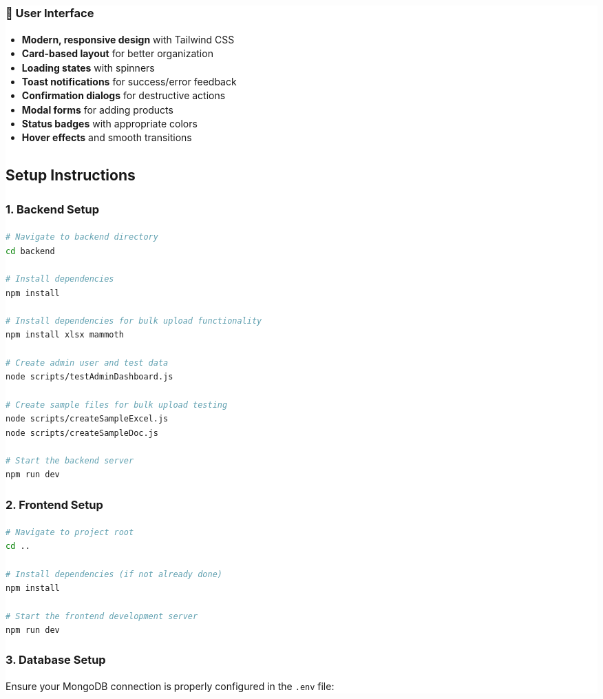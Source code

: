 ### 🎨 User Interface
- **Modern, responsive design** with Tailwind CSS
- **Card-based layout** for better organization
- **Loading states** with spinners
- **Toast notifications** for success/error feedback
- **Confirmation dialogs** for destructive actions
- **Modal forms** for adding products
- **Status badges** with appropriate colors
- **Hover effects** and smooth transitions

## Setup Instructions

### 1. Backend Setup

```bash
# Navigate to backend directory
cd backend

# Install dependencies
npm install

# Install dependencies for bulk upload functionality
npm install xlsx mammoth

# Create admin user and test data
node scripts/testAdminDashboard.js

# Create sample files for bulk upload testing
node scripts/createSampleExcel.js
node scripts/createSampleDoc.js

# Start the backend server
npm run dev
```

### 2. Frontend Setup

```bash
# Navigate to project root
cd ..

# Install dependencies (if not already done)
npm install

# Start the frontend development server
npm run dev
```

### 3. Database Setup

Ensure your MongoDB connection is properly configured in the `.env` file:
